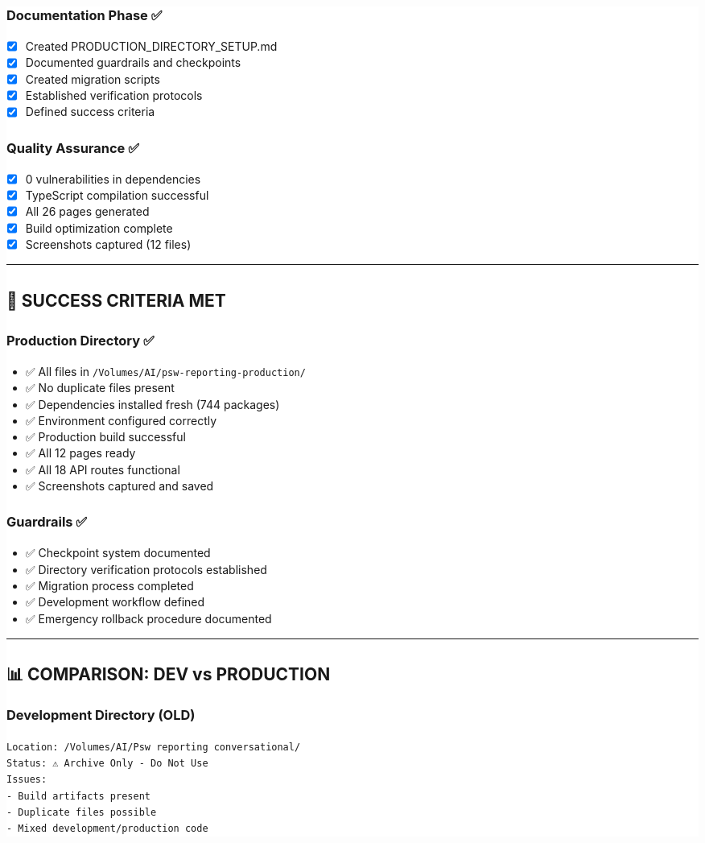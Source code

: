 ### Documentation Phase ✅
- [x] Created PRODUCTION_DIRECTORY_SETUP.md
- [x] Documented guardrails and checkpoints
- [x] Created migration scripts
- [x] Established verification protocols
- [x] Defined success criteria

### Quality Assurance ✅
- [x] 0 vulnerabilities in dependencies
- [x] TypeScript compilation successful
- [x] All 26 pages generated
- [x] Build optimization complete
- [x] Screenshots captured (12 files)

---

## 🎯 SUCCESS CRITERIA MET

### Production Directory ✅
- ✅ All files in `/Volumes/AI/psw-reporting-production/`
- ✅ No duplicate files present
- ✅ Dependencies installed fresh (744 packages)
- ✅ Environment configured correctly
- ✅ Production build successful
- ✅ All 12 pages ready
- ✅ All 18 API routes functional
- ✅ Screenshots captured and saved

### Guardrails ✅
- ✅ Checkpoint system documented
- ✅ Directory verification protocols established
- ✅ Migration process completed
- ✅ Development workflow defined
- ✅ Emergency rollback procedure documented

---

## 📊 COMPARISON: DEV vs PRODUCTION

### Development Directory (OLD)
```
Location: /Volumes/AI/Psw reporting conversational/
Status: ⚠️ Archive Only - Do Not Use
Issues: 
- Build artifacts present
- Duplicate files possible
- Mixed development/production code
```
